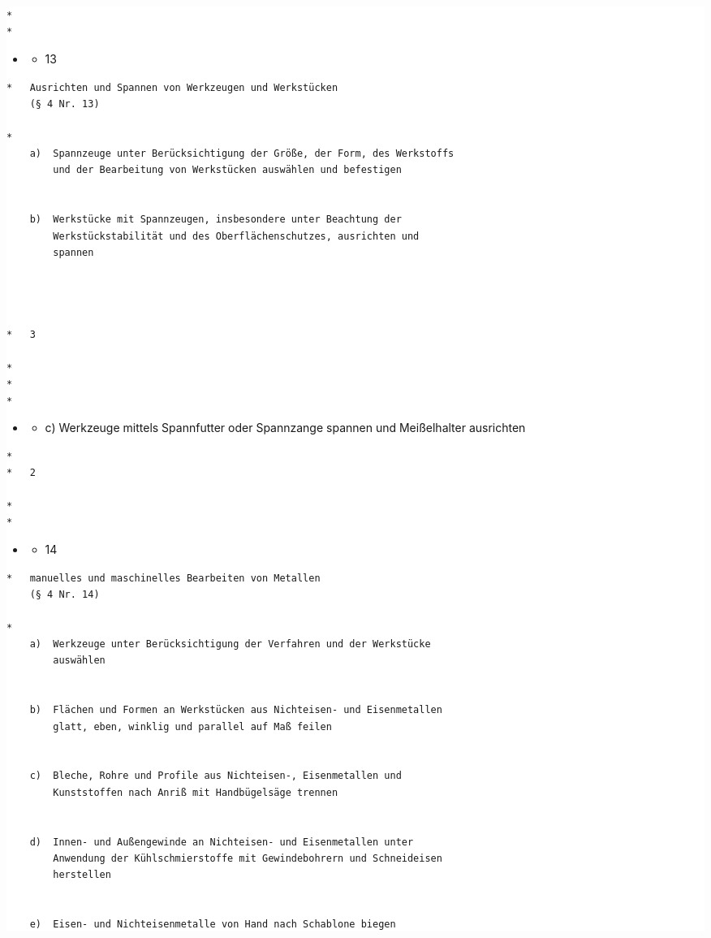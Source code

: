     *
    *

*    *   13

    *   Ausrichten und Spannen von Werkzeugen und Werkstücken
        (§ 4 Nr. 13)

    *
        a)  Spannzeuge unter Berücksichtigung der Größe, der Form, des Werkstoffs
            und der Bearbeitung von Werkstücken auswählen und befestigen


        b)  Werkstücke mit Spannzeugen, insbesondere unter Beachtung der
            Werkstückstabilität und des Oberflächenschutzes, ausrichten und
            spannen




    *   3

    *
    *
    *

*    *
        c)  Werkzeuge mittels Spannfutter oder Spannzange spannen und Meißelhalter
            ausrichten




    *
    *   2

    *
    *

*    *   14

    *   manuelles und maschinelles Bearbeiten von Metallen
        (§ 4 Nr. 14)

    *
        a)  Werkzeuge unter Berücksichtigung der Verfahren und der Werkstücke
            auswählen


        b)  Flächen und Formen an Werkstücken aus Nichteisen- und Eisenmetallen
            glatt, eben, winklig und parallel auf Maß feilen


        c)  Bleche, Rohre und Profile aus Nichteisen-, Eisenmetallen und
            Kunststoffen nach Anriß mit Handbügelsäge trennen


        d)  Innen- und Außengewinde an Nichteisen- und Eisenmetallen unter
            Anwendung der Kühlschmierstoffe mit Gewindebohrern und Schneideisen
            herstellen


        e)  Eisen- und Nichteisenmetalle von Hand nach Schablone biegen

